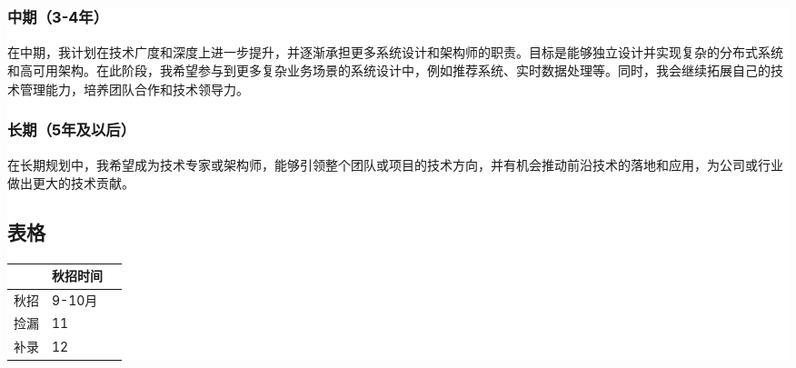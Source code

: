 ### 中期（3-4年）
在中期，我计划在技术广度和深度上进一步提升，并逐渐承担更多系统设计和架构师的职责。目标是能够独立设计并实现复杂的分布式系统和高可用架构。在此阶段，我希望参与到更多复杂业务场景的系统设计中，例如推荐系统、实时数据处理等。同时，我会继续拓展自己的技术管理能力，培养团队合作和技术领导力。

### 长期（5年及以后）
在长期规划中，我希望成为技术专家或架构师，能够引领整个团队或项目的技术方向，并有机会推动前沿技术的落地和应用，为公司或行业做出更大的技术贡献。



## 表格

|      | 秋招时间 |      |
| ---- | -------- | ---- |
| 秋招 | 9-10月   |      |
| 捡漏 | 11       |      |
| 补录 | 12       |      |




